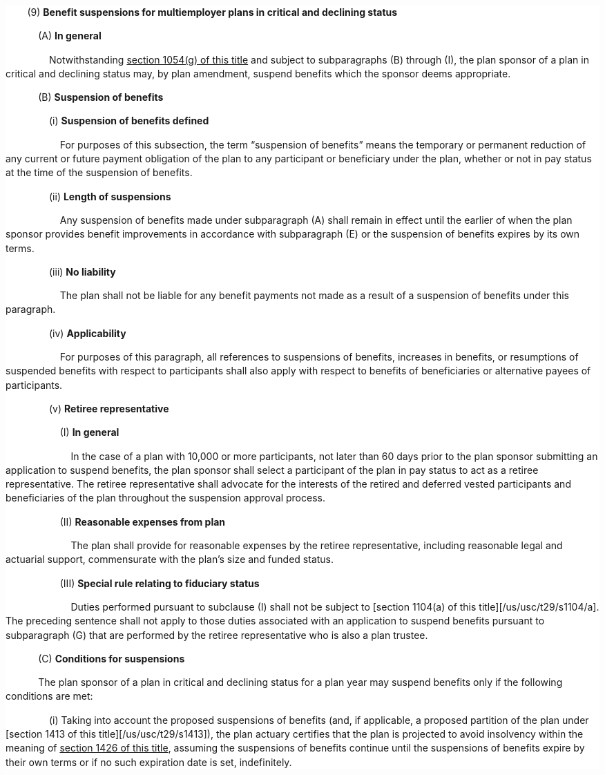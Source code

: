         (9) __Benefit suspensions for multiemployer plans in critical and declining status__ 

            (A) __In general__ 

                Notwithstanding [section 1054(g) of this title][/us/usc/t29/s1054/g] and subject to subparagraphs (B) through (I), the plan sponsor of a plan in critical and declining status may, by plan amendment, suspend benefits which the sponsor deems appropriate.

            (B) __Suspension of benefits__ 

                (i) __Suspension of benefits defined__ 

                    For purposes of this subsection, the term “suspension of benefits” means the temporary or permanent reduction of any current or future payment obligation of the plan to any participant or beneficiary under the plan, whether or not in pay status at the time of the suspension of benefits.

                (ii) __Length of suspensions__ 

                    Any suspension of benefits made under subparagraph (A) shall remain in effect until the earlier of when the plan sponsor provides benefit improvements in accordance with subparagraph (E) or the suspension of benefits expires by its own terms.

                (iii) __No liability__ 

                    The plan shall not be liable for any benefit payments not made as a result of a suspension of benefits under this paragraph.

                (iv) __Applicability__ 

                    For purposes of this paragraph, all references to suspensions of benefits, increases in benefits, or resumptions of suspended benefits with respect to participants shall also apply with respect to benefits of beneficiaries or alternative payees of participants.

                (v) __Retiree representative__ 

                    (I) __In general__ 

                        In the case of a plan with 10,000 or more participants, not later than 60 days prior to the plan sponsor submitting an application to suspend benefits, the plan sponsor shall select a participant of the plan in pay status to act as a retiree representative. The retiree representative shall advocate for the interests of the retired and deferred vested participants and beneficiaries of the plan throughout the suspension approval process.

                    (II) __Reasonable expenses from plan__ 

                        The plan shall provide for reasonable expenses by the retiree representative, including reasonable legal and actuarial support, commensurate with the plan’s size and funded status.

                    (III) __Special rule relating to fiduciary status__ 

                        Duties performed pursuant to subclause (I) shall not be subject to [section 1104(a) of this title][/us/usc/t29/s1104/a]. The preceding sentence shall not apply to those duties associated with an application to suspend benefits pursuant to subparagraph (G) that are performed by the retiree representative who is also a plan trustee.

            (C) __Conditions for suspensions__ 

            The plan sponsor of a plan in critical and declining status for a plan year may suspend benefits only if the following conditions are met:

                (i) Taking into account the proposed suspensions of benefits (and, if applicable, a proposed partition of the plan under [section 1413 of this title][/us/usc/t29/s1413]), the plan actuary certifies that the plan is projected to avoid insolvency within the meaning of [section 1426 of this title][/us/usc/t29/s1426], assuming the suspensions of benefits continue until the suspensions of benefits expire by their own terms or if no such expiration date is set, indefinitely.


[/us/usc/t29/s1084/d]: https://publicdocs.github.io/go/links?ns=uslm&ref=%2Fus%2Fusc%2Ft29%2Fs1084%2Fd
[/us/usc/t29/s1084/d]: https://publicdocs.github.io/go/links?ns=uslm&ref=%2Fus%2Fusc%2Ft29%2Fs1084%2Fd
[/us/usc/t29/s1084/d]: https://publicdocs.github.io/go/links?ns=uslm&ref=%2Fus%2Fusc%2Ft29%2Fs1084%2Fd
[/us/usc/t29/s1084/d]: https://publicdocs.github.io/go/links?ns=uslm&ref=%2Fus%2Fusc%2Ft29%2Fs1084%2Fd
[/us/usc/t29/s1023/d]: https://publicdocs.github.io/go/links?ns=uslm&ref=%2Fus%2Fusc%2Ft29%2Fs1023%2Fd
[/us/usc/t29/s1132/c/2]: https://publicdocs.github.io/go/links?ns=uslm&ref=%2Fus%2Fusc%2Ft29%2Fs1132%2Fc%2F2
[/us/usc/t29/s1021/b/1]: https://publicdocs.github.io/go/links?ns=uslm&ref=%2Fus%2Fusc%2Ft29%2Fs1021%2Fb%2F1
[/us/usc/t29/s1426]: https://publicdocs.github.io/go/links?ns=uslm&ref=%2Fus%2Fusc%2Ft29%2Fs1426
[/us/usc/t29/s1084/d]: https://publicdocs.github.io/go/links?ns=uslm&ref=%2Fus%2Fusc%2Ft29%2Fs1084%2Fd
[/us/usc/t29/s1024]: https://publicdocs.github.io/go/links?ns=uslm&ref=%2Fus%2Fusc%2Ft29%2Fs1024
[/us/usc/t29/s1145]: https://publicdocs.github.io/go/links?ns=uslm&ref=%2Fus%2Fusc%2Ft29%2Fs1145
[/us/usc/t29/s1054/g]: https://publicdocs.github.io/go/links?ns=uslm&ref=%2Fus%2Fusc%2Ft29%2Fs1054%2Fg
[/us/usc/t29/s1426]: https://publicdocs.github.io/go/links?ns=uslm&ref=%2Fus%2Fusc%2Ft29%2Fs1426
[/us/usc/t29/s1024]: https://publicdocs.github.io/go/links?ns=uslm&ref=%2Fus%2Fusc%2Ft29%2Fs1024
[/us/usc/t29/s1145]: https://publicdocs.github.io/go/links?ns=uslm&ref=%2Fus%2Fusc%2Ft29%2Fs1145
[/us/usc/t29/s1084/d/2]: https://publicdocs.github.io/go/links?ns=uslm&ref=%2Fus%2Fusc%2Ft29%2Fs1084%2Fd%2F2
[/us/usc/t29/s1084]: https://publicdocs.github.io/go/links?ns=uslm&ref=%2Fus%2Fusc%2Ft29%2Fs1084
[/us/usc/t29/s1426]: https://publicdocs.github.io/go/links?ns=uslm&ref=%2Fus%2Fusc%2Ft29%2Fs1426